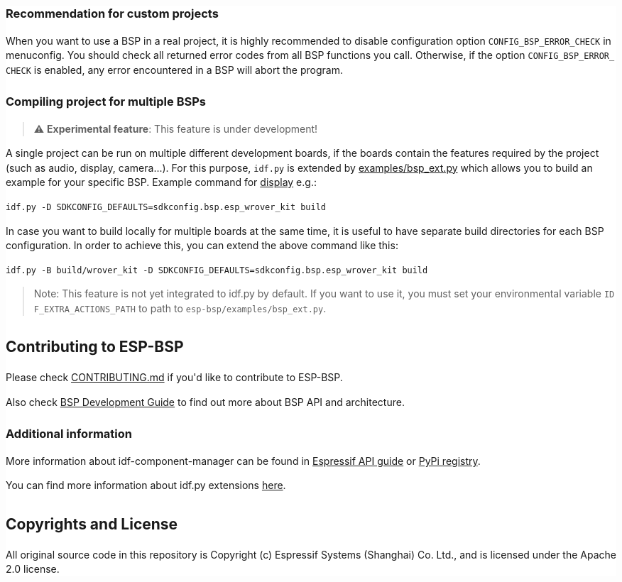 ### Recommendation for custom projects

When you want to use a BSP in a real project, it is highly recommended to disable configuration option `CONFIG_BSP_ERROR_CHECK` in menuconfig. You should check all returned error codes from all BSP functions you call. Otherwise, if the option `CONFIG_BSP_ERROR_CHECK` is enabled, any error encountered in a BSP will abort the program.

### Compiling project for multiple BSPs

> :warning: **Experimental feature**: This feature is under development!

A single project can be run on multiple different development boards, if the boards contain the features required by the project (such as audio, display, camera...).
For this purpose, `idf.py` is extended by [examples/bsp_ext.py](examples/bsp_ext.py) which allows you to build an example for your specific BSP. Example command for [display](examples/display) e.g.:
```
idf.py -D SDKCONFIG_DEFAULTS=sdkconfig.bsp.esp_wrover_kit build
```

In case you want to build locally for multiple boards at the same time, it is useful to have separate build directories for each BSP configuration.
In order to achieve this, you can extend the above command like this:
```
idf.py -B build/wrover_kit -D SDKCONFIG_DEFAULTS=sdkconfig.bsp.esp_wrover_kit build
```
> Note: This feature is not yet integrated to idf.py by default. If you want to use it, you must set your environmental variable `IDF_EXTRA_ACTIONS_PATH` to path to `esp-bsp/examples/bsp_ext.py`.

## Contributing to ESP-BSP

Please check [CONTRIBUTING.md](CONTRIBUTING.md) if you'd like to contribute to ESP-BSP.

Also check [BSP Development Guide](BSP_development_guide.md) to find out more about BSP API and architecture.

### Additional information
More information about idf-component-manager can be found in [Espressif API guide](https://docs.espressif.com/projects/esp-idf/en/latest/esp32/api-guides/tools/idf-component-manager.html)
or [PyPi registry](https://pypi.org/project/idf-component-manager/).

You can find more information about idf.py extensions [here](https://github.com/espressif/esp-idf/blob/master/tools/idf_py_actions/README.md).

## Copyrights and License

All original source code in this repository is Copyright (c) Espressif Systems (Shanghai) Co. Ltd., and is licensed under the Apache 2.0 license.
